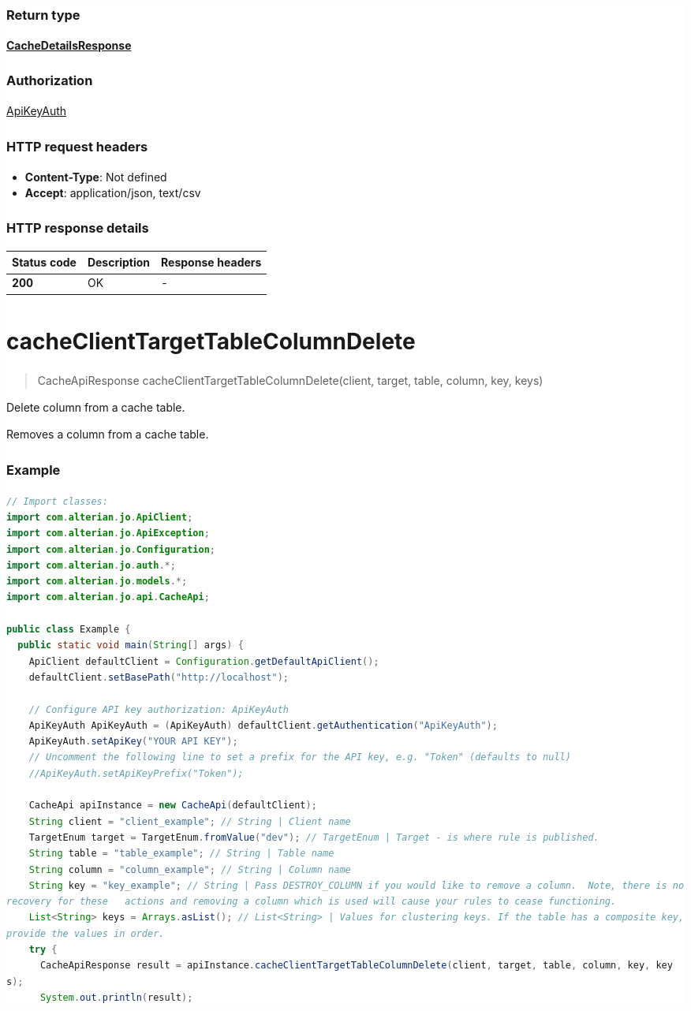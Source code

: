 ### Return type

[**CacheDetailsResponse**](CacheDetailsResponse.md)

### Authorization

[ApiKeyAuth](../README.md#ApiKeyAuth)

### HTTP request headers

 - **Content-Type**: Not defined
 - **Accept**: application/json, text/csv

### HTTP response details
| Status code | Description | Response headers |
|-------------|-------------|------------------|
| **200** | OK |  -  |

<a id="cacheClientTargetTableColumnDelete"></a>
# **cacheClientTargetTableColumnDelete**
> CacheApiResponse cacheClientTargetTableColumnDelete(client, target, table, column, key, keys)

Delete column from a cache table.

Removes a column from a cache table.

### Example
```java
// Import classes:
import com.alterian.jo.ApiClient;
import com.alterian.jo.ApiException;
import com.alterian.jo.Configuration;
import com.alterian.jo.auth.*;
import com.alterian.jo.models.*;
import com.alterian.jo.api.CacheApi;

public class Example {
  public static void main(String[] args) {
    ApiClient defaultClient = Configuration.getDefaultApiClient();
    defaultClient.setBasePath("http://localhost");
    
    // Configure API key authorization: ApiKeyAuth
    ApiKeyAuth ApiKeyAuth = (ApiKeyAuth) defaultClient.getAuthentication("ApiKeyAuth");
    ApiKeyAuth.setApiKey("YOUR API KEY");
    // Uncomment the following line to set a prefix for the API key, e.g. "Token" (defaults to null)
    //ApiKeyAuth.setApiKeyPrefix("Token");

    CacheApi apiInstance = new CacheApi(defaultClient);
    String client = "client_example"; // String | Client name
    TargetEnum target = TargetEnum.fromValue("dev"); // TargetEnum | Target - is where rule is published.
    String table = "table_example"; // String | Table name
    String column = "column_example"; // String | Column name
    String key = "key_example"; // String | Pass DESTROY_COLUMN if you would like to remove a column.  Note, there is no recovery for these   actions and removing a column which is used will cause your rules to cease functioning.
    List<String> keys = Arrays.asList(); // List<String> | Values for clustering keys. If the table has a composite key, provide the values in order.
    try {
      CacheApiResponse result = apiInstance.cacheClientTargetTableColumnDelete(client, target, table, column, key, keys);
      System.out.println(result);
```